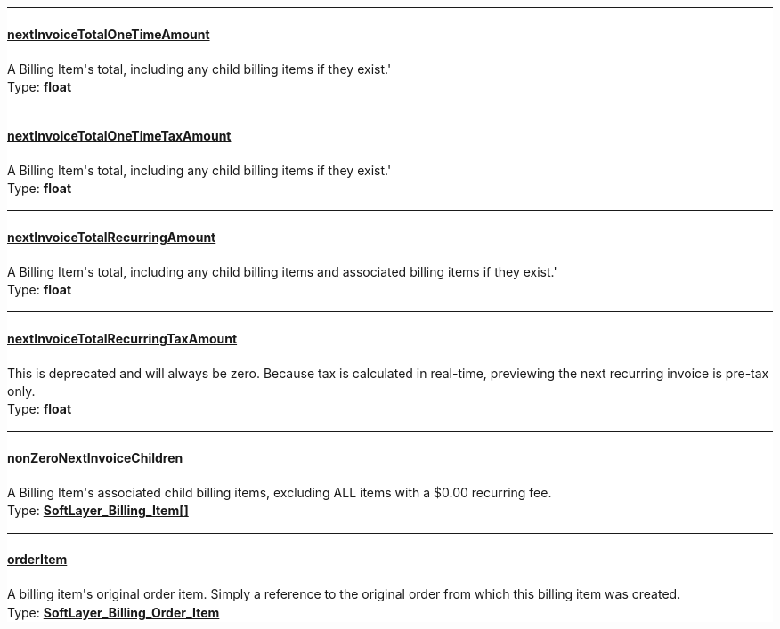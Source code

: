 </div>
<div class="prop-row">

-----
[nextInvoiceTotalOneTimeAmount]: #nextinvoicetotalonetimeamount
#### [nextInvoiceTotalOneTimeAmount]
A Billing Item's total, including any child billing items if they exist.'  
<span class="type-label">Type: </span>**float**  



</div>
<div class="prop-row">

-----
[nextInvoiceTotalOneTimeTaxAmount]: #nextinvoicetotalonetimetaxamount
#### [nextInvoiceTotalOneTimeTaxAmount]
A Billing Item's total, including any child billing items if they exist.'  
<span class="type-label">Type: </span>**float**  



</div>
<div class="prop-row">

-----
[nextInvoiceTotalRecurringAmount]: #nextinvoicetotalrecurringamount
#### [nextInvoiceTotalRecurringAmount]
A Billing Item's total, including any child billing items and associated billing items if they exist.'  
<span class="type-label">Type: </span>**float**  



</div>
<div class="prop-row">

-----
[nextInvoiceTotalRecurringTaxAmount]: #nextinvoicetotalrecurringtaxamount
#### [nextInvoiceTotalRecurringTaxAmount]
This is deprecated and will always be zero. Because tax is calculated in real-time, previewing the next recurring invoice is pre-tax only.  
<span class="type-label">Type: </span>**float**  



</div>
<div class="prop-row">

-----
[nonZeroNextInvoiceChildren]: #nonzeronextinvoicechildren
#### [nonZeroNextInvoiceChildren]
A Billing Item's associated child billing items, excluding ALL items with a $0.00 recurring fee.  
<span class="type-label">Type: </span>**<a href='/reference/datatypes/SoftLayer_Billing_Item'>SoftLayer_Billing_Item[] </a>**  



</div>
<div class="prop-row">

-----
[orderItem]: #orderitem
#### [orderItem]
A billing item's original order item. Simply a reference to the original order from which this billing item was created.  
<span class="type-label">Type: </span>**<a href='/reference/datatypes/SoftLayer_Billing_Order_Item'>SoftLayer_Billing_Order_Item </a>**  


[allowCancellationFlag]: #allowcancellationflag
[associatedBillingItemId]: #associatedbillingitemid
[cancellationDate]: #cancellationdate
[categoryCode]: #categorycode
[createDate]: #createdate
[currentHourlyCharge]: #currenthourlycharge
[cycleStartDate]: #cyclestartdate
[description]: #description
[domainName]: #domainname
[hostName]: #hostname
[hourlyRecurringFee]: #hourlyrecurringfee
[hoursUsed]: #hoursused
[id]: #id
[laborFee]: #laborfee
[laborFeeTaxRate]: #laborfeetaxrate
[lastBillDate]: #lastbilldate
[modifyDate]: #modifydate
[nextBillDate]: #nextbilldate
[notes]: #notes
[oneTimeFee]: #onetimefee
[oneTimeFeeTaxRate]: #onetimefeetaxrate
[orderItemId]: #orderitemid
[parentId]: #parentid
[recurringFee]: #recurringfee
[recurringFeeTaxRate]: #recurringfeetaxrate
[recurringMonths]: #recurringmonths
[resourceName]: #resourcename
[resourceTableId]: #resourcetableid
[serviceProviderId]: #serviceproviderid
[setupFee]: #setupfee
[setupFeeTaxRate]: #setupfeetaxrate
[account]: #account
[activeAgreement]: #activeagreement
[activeAgreementFlag]: #activeagreementflag
[activeAssociatedChildren]: #activeassociatedchildren
[activeAssociatedGuestDiskBillingItems]: #activeassociatedguestdiskbillingitems
[activeBundledItems]: #activebundleditems
[activeCancellationItem]: #activecancellationitem
[activeChildren]: #activechildren
[activeFlag]: #activeflag
[activeSparePoolAssociatedGuestDiskBillingItems]: #activesparepoolassociatedguestdiskbillingitems
[activeSparePoolBundledItems]: #activesparepoolbundleditems
[associatedBillingItem]: #associatedbillingitem
[associatedBillingItemHistory]: #associatedbillingitemhistory
[associatedChildren]: #associatedchildren
[associatedParent]: #associatedparent
[availableMatchingVlans]: #availablematchingvlans
[bandwidthAllocation]: #bandwidthallocation
[billableChildren]: #billablechildren
[bundleItems]: #bundleitems
[bundledItems]: #bundleditems
[canceledChildren]: #canceledchildren
[cancellationReason]: #cancellationreason
[cancellationRequests]: #cancellationrequests
[category]: #category
[children]: #children
[childrenWithActiveAgreement]: #childrenwithactiveagreement
[downgradeItems]: #downgradeitems
[filteredNextInvoiceChildren]: #filterednextinvoicechildren
[hourlyFlag]: #hourlyflag
[invoiceItem]: #invoiceitem
[invoiceItems]: #invoiceitems
[item]: #item
[location]: #location
[nextInvoiceChildren]: #nextinvoicechildren
[originalLocation]: #originallocation
[package]: #package
[parent]: #parent
[parentVirtualGuestBillingItem]: #parentvirtualguestbillingitem
[pendingCancellationFlag]: #pendingcancellationflag
[pendingOrderItem]: #pendingorderitem
[provisionTransaction]: #provisiontransaction
[resource]: #resource
[softwareDescription]: #softwaredescription
[upgradeItem]: #upgradeitem
[upgradeItems]: #upgradeitems
[activeAssociatedChildrenCount]: #activeassociatedchildrencount
[activeAssociatedGuestDiskBillingItemCount]: #activeassociatedguestdiskbillingitemcount
[activeBundledItemCount]: #activebundleditemcount
[activeChildrenCount]: #activechildrencount
[activeSparePoolAssociatedGuestDiskBillingItemCount]: #activesparepoolassociatedguestdiskbillingitemcount
[activeSparePoolBundledItemCount]: #activesparepoolbundleditemcount
[associatedBillingItemHistoryCount]: #associatedbillingitemhistorycount
[associatedChildrenCount]: #associatedchildrencount
[associatedParentCount]: #associatedparentcount
[availableMatchingVlanCount]: #availablematchingvlancount
[billableChildrenCount]: #billablechildrencount
[bundleItemCount]: #bundleitemcount
[bundledItemCount]: #bundleditemcount
[canceledChildrenCount]: #canceledchildrencount
[cancellationRequestCount]: #cancellationrequestcount
[childrenCount]: #childrencount
[childrenWithActiveAgreementCount]: #childrenwithactiveagreementcount
[downgradeItemCount]: #downgradeitemcount
[filteredNextInvoiceChildrenCount]: #filterednextinvoicechildrencount
[invoiceItemCount]: #invoiceitemcount
[nextInvoiceChildrenCount]: #nextinvoicechildrencount
[nonZeroNextInvoiceChildrenCount]: #nonzeronextinvoicechildrencount
[upgradeItemCount]: #upgradeitemcount